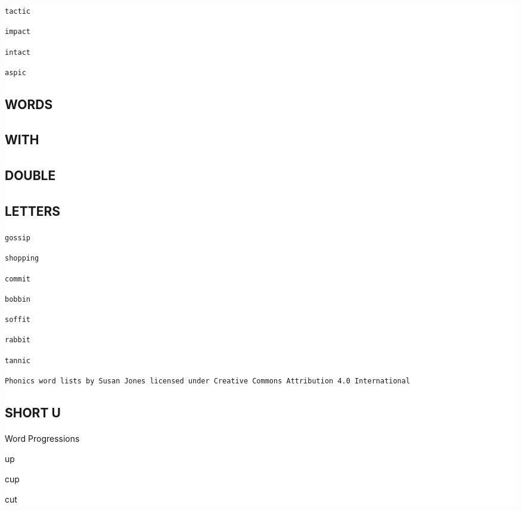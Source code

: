 ```
tactic
```
```
impact
```
```
intact
```
```
aspic
```
## WORDS

## WITH

## DOUBLE

## LETTERS

```
gossip
```
```
shopping
```
```
commit
```
```
bobbin
```
```
soffit
```
```
rabbit
```
```
tannic
```

```
Phonics word lists by Susan Jones licensed under Creative Commons Attribution 4.0 International
```
## SHORT U

Word Progressions

up

cup

cut
